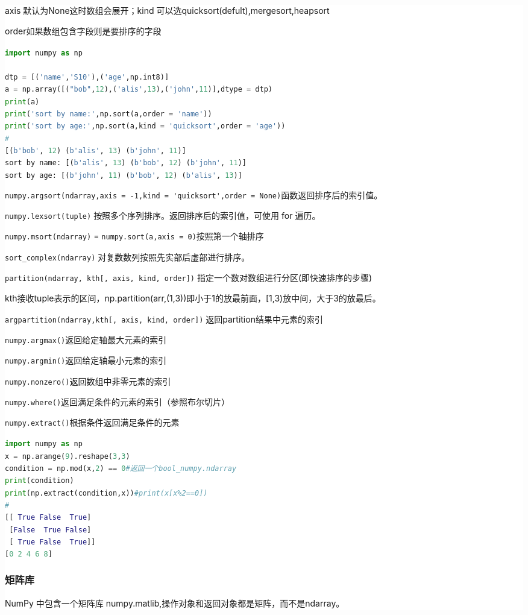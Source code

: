 axis 默认为None这时数组会展开；kind 可以选quicksort(defult),mergesort,heapsort

order如果数组包含字段则是要排序的字段

```python
import numpy as np

dtp = [('name','S10'),('age',np.int8)]
a = np.array([("bob",12),('alis',13),('john',11)],dtype = dtp)
print(a)
print('sort by name:',np.sort(a,order = 'name'))
print('sort by age:',np.sort(a,kind = 'quicksort',order = 'age'))
#
[(b'bob', 12) (b'alis', 13) (b'john', 11)]
sort by name: [(b'alis', 13) (b'bob', 12) (b'john', 11)]
sort by age: [(b'john', 11) (b'bob', 12) (b'alis', 13)]
```

`numpy.argsort(ndarray,axis = -1,kind = 'quicksort',order = None)`函数返回排序后的索引值。

`numpy.lexsort(tuple)` 按照多个序列排序。返回排序后的索引值，可使用 for 遍历。

`numpy.msort(ndarray)` = `numpy.sort(a,axis = 0)`按照第一个轴排序

`sort_complex(ndarray)` 对复数数列按照先实部后虚部进行排序。

`partition(ndarray, kth[, axis, kind, order])` 指定一个数对数组进行分区(即快速排序的步骤)

kth接收tuple表示的区间，np.partition(arr,(1,3))即小于1的放最前面，[1,3)放中间，大于3的放最后。

`argpartition(ndarray,kth[, axis, kind, order])` 返回partition结果中元素的索引

`numpy.argmax()`返回给定轴最大元素的索引

`numpy.argmin()`返回给定轴最小元素的索引

`numpy.nonzero()`返回数组中非零元素的索引

`numpy.where()`返回满足条件的元素的索引（参照布尔切片）

`numpy.extract()`根据条件返回满足条件的元素

```python
import numpy as np
x = np.arange(9).reshape(3,3)
condition = np.mod(x,2) == 0#返回一个bool_numpy.ndarray
print(condition)
print(np.extract(condition,x))#print(x[x%2==0])
#
[[ True False  True]
 [False  True False]
 [ True False  True]]
[0 2 4 6 8]
```



### 矩阵库

NumPy 中包含一个矩阵库 numpy.matlib,操作对象和返回对象都是矩阵，而不是ndarray。


[^arange]: arange和range